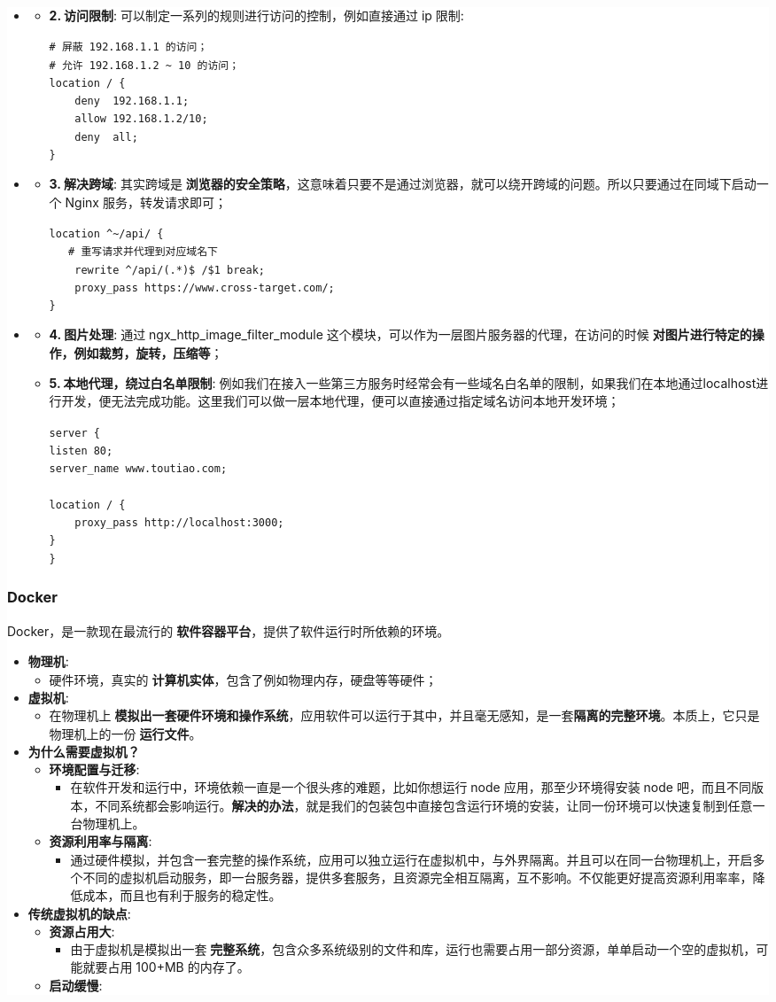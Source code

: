       

  - - **2. 访问限制**: 可以制定一系列的规则进行访问的控制，例如直接通过 ip 限制:

      ```
      # 屏蔽 192.168.1.1 的访问；
      # 允许 192.168.1.2 ~ 10 的访问；
      location / {
          deny  192.168.1.1;
          allow 192.168.1.2/10;
          deny  all;
      }
      ```

      

  - - **3. 解决跨域**: 其实跨域是 **浏览器的安全策略**，这意味着只要不是通过浏览器，就可以绕开跨域的问题。所以只要通过在同域下启动一个 Nginx 服务，转发请求即可；

      ```
      location ^~/api/ {
      	 # 重写请求并代理到对应域名下
          rewrite ^/api/(.*)$ /$1 break;
          proxy_pass https://www.cross-target.com/;
      }  
      ```

      

  - - **4. 图片处理**: 通过 ngx_http_image_filter_module 这个模块，可以作为一层图片服务器的代理，在访问的时候 **对图片进行特定的操作，例如裁剪，旋转，压缩等**；

    - **5. 本地代理，绕过白名单限制**: 例如我们在接入一些第三方服务时经常会有一些域名白名单的限制，如果我们在本地通过localhost进行开发，便无法完成功能。这里我们可以做一层本地代理，便可以直接通过指定域名访问本地开发环境；

      ```
      server {
      listen 80;
      server_name www.toutiao.com;
      
      location / {
          proxy_pass http://localhost:3000;
      }
      }
      ```

      

### Docker

Docker，是一款现在最流行的 **软件容器平台**，提供了软件运行时所依赖的环境。

- **物理机**:
  - 硬件环境，真实的 **计算机实体**，包含了例如物理内存，硬盘等等硬件；
- **虚拟机**:
  - 在物理机上 **模拟出一套硬件环境和操作系统**，应用软件可以运行于其中，并且毫无感知，是一套**隔离的完整环境**。本质上，它只是物理机上的一份 **运行文件**。
- **为什么需要虚拟机？**
  - **环境配置与迁移**:
    - 在软件开发和运行中，环境依赖一直是一个很头疼的难题，比如你想运行 node 应用，那至少环境得安装 node 吧，而且不同版本，不同系统都会影响运行。**解决的办法**，就是我们的包装包中直接包含运行环境的安装，让同一份环境可以快速复制到任意一台物理机上。
  - **资源利用率与隔离**:
    - 通过硬件模拟，并包含一套完整的操作系统，应用可以独立运行在虚拟机中，与外界隔离。并且可以在同一台物理机上，开启多个不同的虚拟机启动服务，即一台服务器，提供多套服务，且资源完全相互隔离，互不影响。不仅能更好提高资源利用率率，降低成本，而且也有利于服务的稳定性。
- **传统虚拟机的缺点**:
  - **资源占用大**:
    - 由于虚拟机是模拟出一套 **完整系统**，包含众多系统级别的文件和库，运行也需要占用一部分资源，单单启动一个空的虚拟机，可能就要占用 100+MB 的内存了。
  - **启动缓慢**: